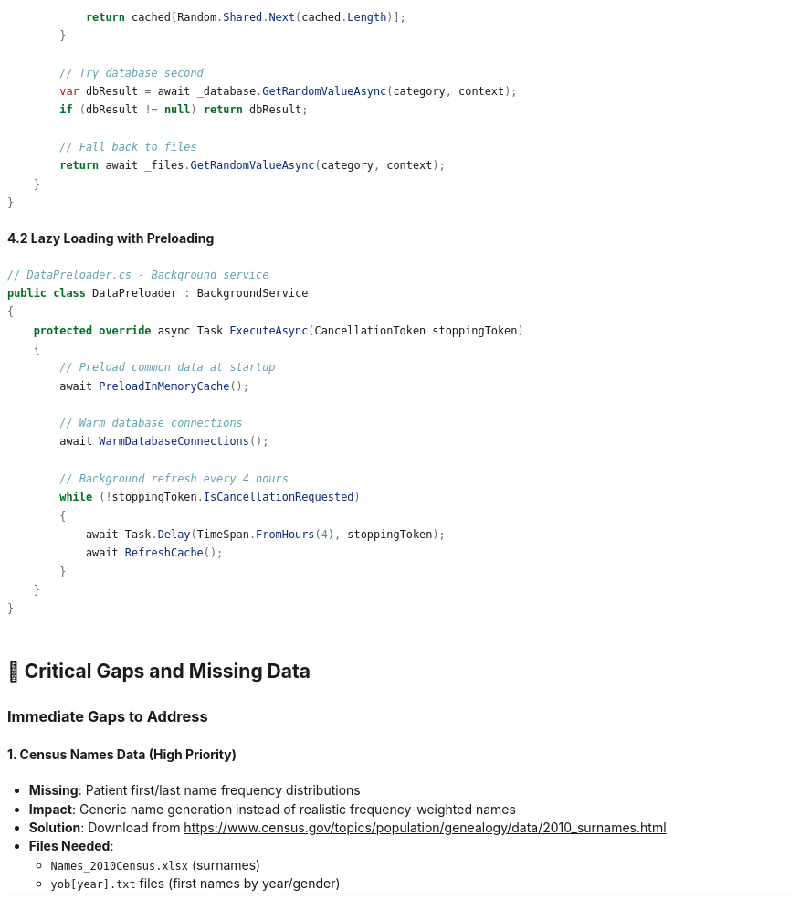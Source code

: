 ```csharp
            return cached[Random.Shared.Next(cached.Length)];
        }

        // Try database second
        var dbResult = await _database.GetRandomValueAsync(category, context);
        if (dbResult != null) return dbResult;

        // Fall back to files
        return await _files.GetRandomValueAsync(category, context);
    }
}
```

#### **4.2 Lazy Loading with Preloading**
```csharp
// DataPreloader.cs - Background service
public class DataPreloader : BackgroundService
{
    protected override async Task ExecuteAsync(CancellationToken stoppingToken)
    {
        // Preload common data at startup
        await PreloadInMemoryCache();

        // Warm database connections
        await WarmDatabaseConnections();

        // Background refresh every 4 hours
        while (!stoppingToken.IsCancellationRequested)
        {
            await Task.Delay(TimeSpan.FromHours(4), stoppingToken);
            await RefreshCache();
        }
    }
}
```

---

## 🚨 **Critical Gaps and Missing Data**

### **Immediate Gaps to Address**

#### **1. Census Names Data (High Priority)**
- **Missing**: Patient first/last name frequency distributions
- **Impact**: Generic name generation instead of realistic frequency-weighted names
- **Solution**: Download from https://www.census.gov/topics/population/genealogy/data/2010_surnames.html
- **Files Needed**:
  - `Names_2010Census.xlsx` (surnames)
  - `yob[year].txt` files (first names by year/gender)
